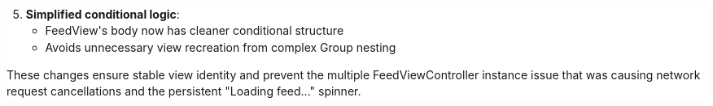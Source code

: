 5. **Simplified conditional logic**:
   - FeedView's body now has cleaner conditional structure
   - Avoids unnecessary view recreation from complex Group nesting

These changes ensure stable view identity and prevent the multiple FeedViewController instance issue that was causing network request cancellations and the persistent "Loading feed..." spinner.